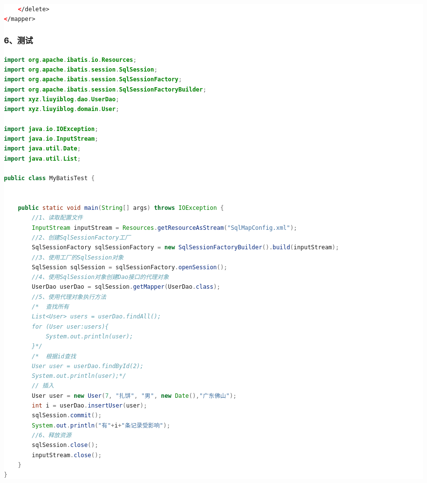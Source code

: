 ```xml
    </delete>
</mapper>
```

### 6、测试

~~~ java
import org.apache.ibatis.io.Resources;
import org.apache.ibatis.session.SqlSession;
import org.apache.ibatis.session.SqlSessionFactory;
import org.apache.ibatis.session.SqlSessionFactoryBuilder;
import xyz.liuyiblog.dao.UserDao;
import xyz.liuyiblog.domain.User;

import java.io.IOException;
import java.io.InputStream;
import java.util.Date;
import java.util.List;

public class MyBatisTest {


    public static void main(String[] args) throws IOException {
        //1、读取配置文件
        InputStream inputStream = Resources.getResourceAsStream("SqlMapConfig.xml");
        //2、创建SqlSessionFactory工厂
        SqlSessionFactory sqlSessionFactory = new SqlSessionFactoryBuilder().build(inputStream);
        //3、使用工厂的SqlSession对象
        SqlSession sqlSession = sqlSessionFactory.openSession();
        //4、使用SqlSession对象创建Dao接口的代理对象
        UserDao userDao = sqlSession.getMapper(UserDao.class);
        //5、使用代理对象执行方法
        /*  查找所有
        List<User> users = userDao.findAll();
        for (User user:users){
            System.out.println(user);
        }*/
        /*  根据id查找
        User user = userDao.findById(2);
        System.out.println(user);*/
        // 插入
        User user = new User(7, "扎饼", "男", new Date(),"广东佛山");
        int i = userDao.insertUser(user);
        sqlSession.commit();
        System.out.println("有"+i+"条记录受影响");
        //6、释放资源
        sqlSession.close();
        inputStream.close();
    }
}
~~~
